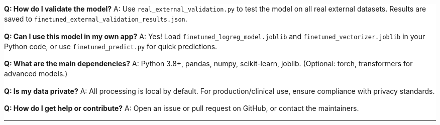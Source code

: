 **Q: How do I validate the model?**
A: Use `real_external_validation.py` to test the model on all real external datasets. Results are saved to `finetuned_external_validation_results.json`.

**Q: Can I use this model in my own app?**
A: Yes! Load `finetuned_logreg_model.joblib` and `finetuned_vectorizer.joblib` in your Python code, or use `finetuned_predict.py` for quick predictions.

**Q: What are the main dependencies?**
A: Python 3.8+, pandas, numpy, scikit-learn, joblib. (Optional: torch, transformers for advanced models.)

**Q: Is my data private?**
A: All processing is local by default. For production/clinical use, ensure compliance with privacy standards.

**Q: How do I get help or contribute?**
A: Open an issue or pull request on GitHub, or contact the maintainers.

--- 